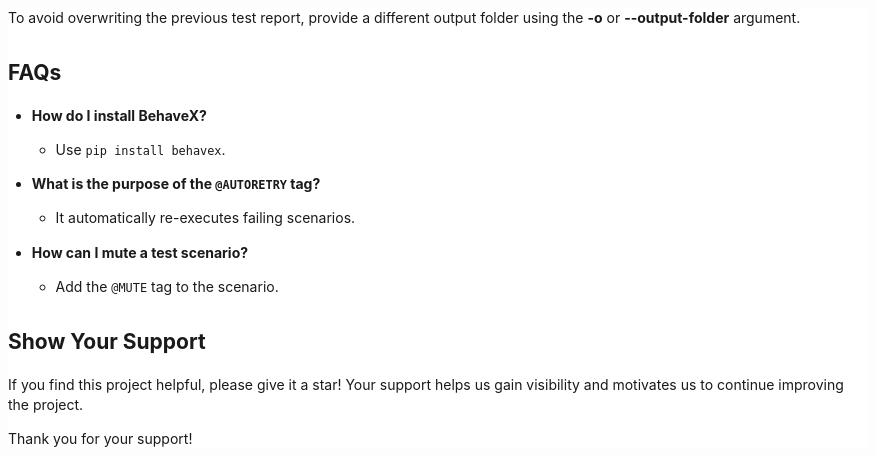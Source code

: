 To avoid overwriting the previous test report, provide a different output folder using the **-o** or **--output-folder** argument.

## FAQs

- **How do I install BehaveX?**
  - Use `pip install behavex`.

- **What is the purpose of the `@AUTORETRY` tag?**
  - It automatically re-executes failing scenarios.

- **How can I mute a test scenario?**
  - Add the `@MUTE` tag to the scenario.

## Show Your Support

If you find this project helpful, please give it a star! Your support helps us gain visibility and motivates us to continue improving the project.

Thank you for your support!
